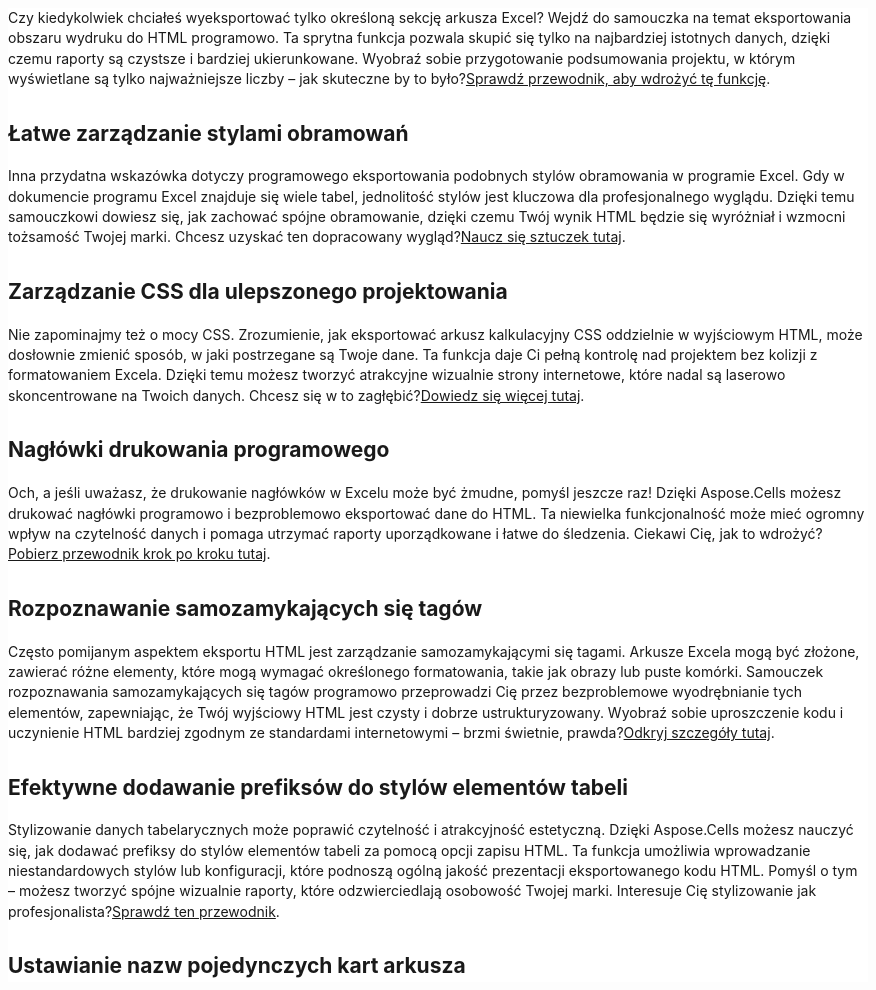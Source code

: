  Czy kiedykolwiek chciałeś wyeksportować tylko określoną sekcję arkusza Excel? Wejdź do samouczka na temat eksportowania obszaru wydruku do HTML programowo. Ta sprytna funkcja pozwala skupić się tylko na najbardziej istotnych danych, dzięki czemu raporty są czystsze i bardziej ukierunkowane. Wyobraź sobie przygotowanie podsumowania projektu, w którym wyświetlane są tylko najważniejsze liczby – jak skuteczne by to było?[Sprawdź przewodnik, aby wdrożyć tę funkcję](./exporting-print-area/).

## Łatwe zarządzanie stylami obramowań

 Inna przydatna wskazówka dotyczy programowego eksportowania podobnych stylów obramowania w programie Excel. Gdy w dokumencie programu Excel znajduje się wiele tabel, jednolitość stylów jest kluczowa dla profesjonalnego wyglądu. Dzięki temu samouczkowi dowiesz się, jak zachować spójne obramowanie, dzięki czemu Twój wynik HTML będzie się wyróżniał i wzmocni tożsamość Twojej marki. Chcesz uzyskać ten dopracowany wygląd?[Naucz się sztuczek tutaj](./exporting-similar-border-style/).

## Zarządzanie CSS dla ulepszonego projektowania

 Nie zapominajmy też o mocy CSS. Zrozumienie, jak eksportować arkusz kalkulacyjny CSS oddzielnie w wyjściowym HTML, może dosłownie zmienić sposób, w jaki postrzegane są Twoje dane. Ta funkcja daje Ci pełną kontrolę nad projektem bez kolizji z formatowaniem Excela. Dzięki temu możesz tworzyć atrakcyjne wizualnie strony internetowe, które nadal są laserowo skoncentrowane na Twoich danych. Chcesz się w to zagłębić?[Dowiedz się więcej tutaj](./exporting-worksheet-css-separately/).

## Nagłówki drukowania programowego

Och, a jeśli uważasz, że drukowanie nagłówków w Excelu może być żmudne, pomyśl jeszcze raz! Dzięki Aspose.Cells możesz drukować nagłówki programowo i bezproblemowo eksportować dane do HTML. Ta niewielka funkcjonalność może mieć ogromny wpływ na czytelność danych i pomaga utrzymać raporty uporządkowane i łatwe do śledzenia. Ciekawi Cię, jak to wdrożyć?[Pobierz przewodnik krok po kroku tutaj](./printing-headings/).

## Rozpoznawanie samozamykających się tagów

 Często pomijanym aspektem eksportu HTML jest zarządzanie samozamykającymi się tagami. Arkusze Excela mogą być złożone, zawierać różne elementy, które mogą wymagać określonego formatowania, takie jak obrazy lub puste komórki. Samouczek rozpoznawania samozamykających się tagów programowo przeprowadzi Cię przez bezproblemowe wyodrębnianie tych elementów, zapewniając, że Twój wyjściowy HTML jest czysty i dobrze ustrukturyzowany. Wyobraź sobie uproszczenie kodu i uczynienie HTML bardziej zgodnym ze standardami internetowymi – brzmi świetnie, prawda?[Odkryj szczegóły tutaj](./recognizing-self-closing-tags/).

## Efektywne dodawanie prefiksów do stylów elementów tabeli

Stylizowanie danych tabelarycznych może poprawić czytelność i atrakcyjność estetyczną. Dzięki Aspose.Cells możesz nauczyć się, jak dodawać prefiksy do stylów elementów tabeli za pomocą opcji zapisu HTML. Ta funkcja umożliwia wprowadzanie niestandardowych stylów lub konfiguracji, które podnoszą ogólną jakość prezentacji eksportowanego kodu HTML. Pomyśl o tym – możesz tworzyć spójne wizualnie raporty, które odzwierciedlają osobowość Twojej marki. Interesuje Cię stylizowanie jak profesjonalista?[Sprawdź ten przewodnik](./prefixing-table-elements-styles/).

## Ustawianie nazw pojedynczych kart arkusza
